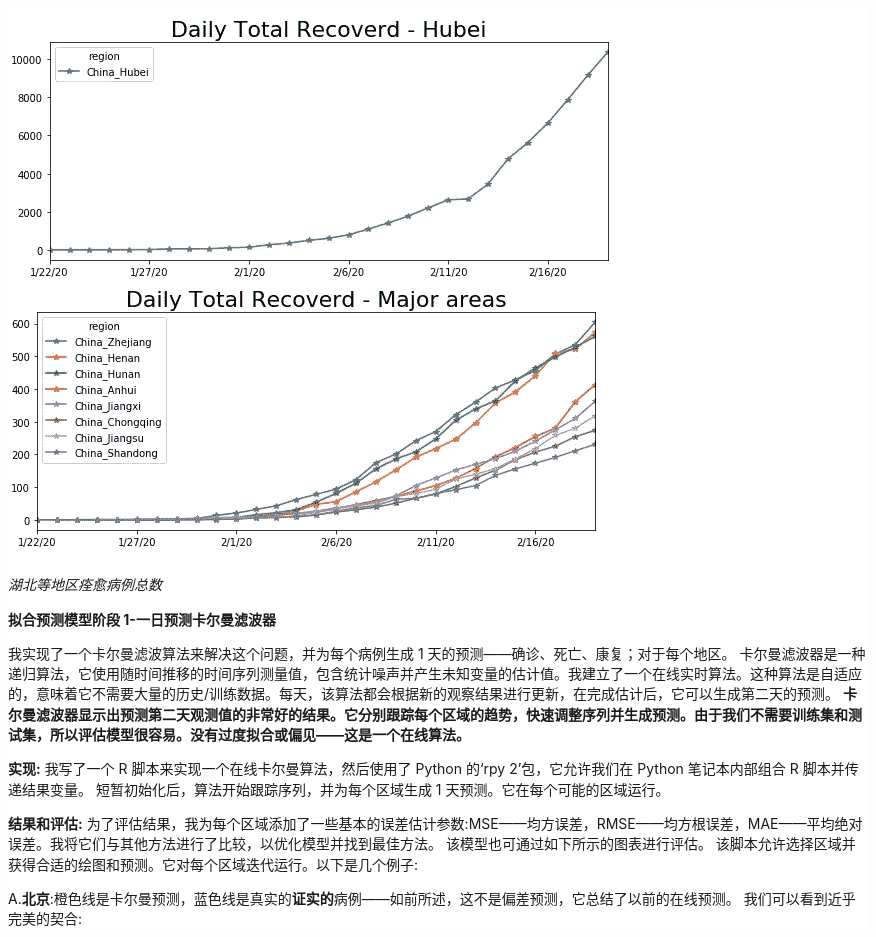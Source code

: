 ![](img/254619993cb98902eb147f6f71d133e2.png)

*湖北等地区痊愈病例总数*

**拟合预测模型阶段 1-一日预测卡尔曼滤波器**

我实现了一个卡尔曼滤波算法来解决这个问题，并为每个病例生成 1 天的预测——确诊、死亡、康复；对于每个地区。
卡尔曼滤波器是一种递归算法，它使用随时间推移的时间序列测量值，包含统计噪声并产生未知变量的估计值。我建立了一个在线实时算法。这种算法是自适应的，意味着它不需要大量的历史/训练数据。每天，该算法都会根据新的观察结果进行更新，在完成估计后，它可以生成第二天的预测。
**卡尔曼滤波器显示出预测第二天观测值的非常好的结果。它分别跟踪每个区域的趋势，快速调整序列并生成预测。由于我们不需要训练集和测试集，所以评估模型很容易。没有过度拟合或偏见——这是一个在线算法。**

**实现:** 我写了一个 R 脚本来实现一个在线卡尔曼算法，然后使用了 Python 的‘rpy 2’包，它允许我们在 Python 笔记本内部组合 R 脚本并传递结果变量。
短暂初始化后，算法开始跟踪序列，并为每个区域生成 1 天预测。它在每个可能的区域运行。

**结果和评估:** 为了评估结果，我为每个区域添加了一些基本的误差估计参数:MSE——均方误差，RMSE——均方根误差，MAE——平均绝对误差。我将它们与其他方法进行了比较，以优化模型并找到最佳方法。
该模型也可通过如下所示的图表进行评估。
该脚本允许选择区域并获得合适的绘图和预测。它对每个区域迭代运行。以下是几个例子:

A.**北京**:橙色线是卡尔曼预测，蓝色线是真实的**证实的**病例——如前所述，这不是偏差预测，它总结了以前的在线预测。
我们可以看到近乎完美的契合:
